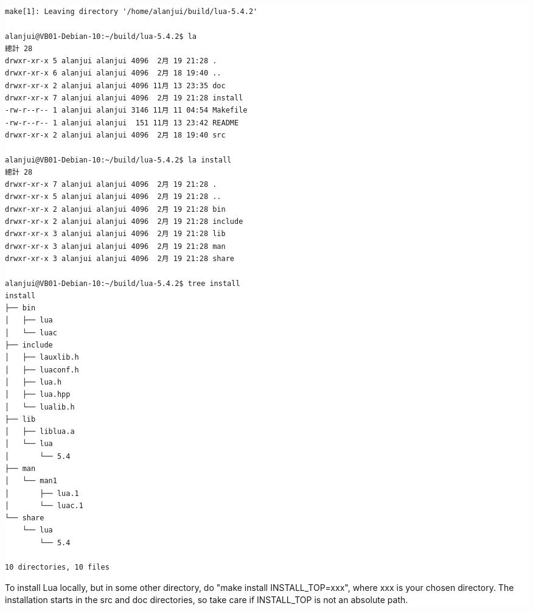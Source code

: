 ```
make[1]: Leaving directory '/home/alanjui/build/lua-5.4.2'

alanjui@VB01-Debian-10:~/build/lua-5.4.2$ la
總計 28
drwxr-xr-x 5 alanjui alanjui 4096  2月 19 21:28 .
drwxr-xr-x 6 alanjui alanjui 4096  2月 18 19:40 ..
drwxr-xr-x 2 alanjui alanjui 4096 11月 13 23:35 doc
drwxr-xr-x 7 alanjui alanjui 4096  2月 19 21:28 install
-rw-r--r-- 1 alanjui alanjui 3146 11月 11 04:54 Makefile
-rw-r--r-- 1 alanjui alanjui  151 11月 13 23:42 README
drwxr-xr-x 2 alanjui alanjui 4096  2月 18 19:40 src

alanjui@VB01-Debian-10:~/build/lua-5.4.2$ la install
總計 28
drwxr-xr-x 7 alanjui alanjui 4096  2月 19 21:28 .
drwxr-xr-x 5 alanjui alanjui 4096  2月 19 21:28 ..
drwxr-xr-x 2 alanjui alanjui 4096  2月 19 21:28 bin
drwxr-xr-x 2 alanjui alanjui 4096  2月 19 21:28 include
drwxr-xr-x 3 alanjui alanjui 4096  2月 19 21:28 lib
drwxr-xr-x 3 alanjui alanjui 4096  2月 19 21:28 man
drwxr-xr-x 3 alanjui alanjui 4096  2月 19 21:28 share

alanjui@VB01-Debian-10:~/build/lua-5.4.2$ tree install
install
├── bin
│   ├── lua
│   └── luac
├── include
│   ├── lauxlib.h
│   ├── luaconf.h
│   ├── lua.h
│   ├── lua.hpp
│   └── lualib.h
├── lib
│   ├── liblua.a
│   └── lua
│       └── 5.4
├── man
│   └── man1
│       ├── lua.1
│       └── luac.1
└── share
    └── lua
        └── 5.4

10 directories, 10 files
```

To install Lua locally, but in some other directory,
do "make install INSTALL_TOP=xxx", where xxx is your chosen directory.
The installation starts in the src and doc directories, so take care
if INSTALL_TOP is not an absolute path.
